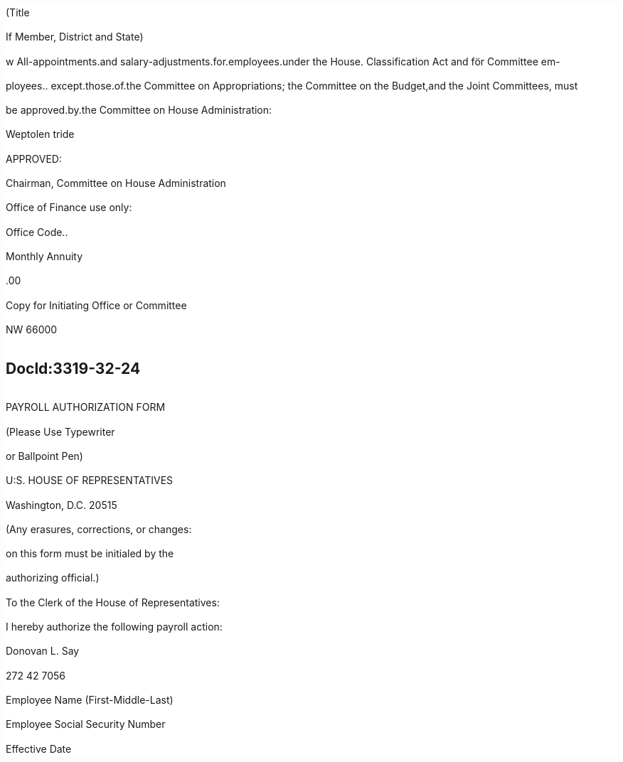 (Title

If Member, District and State)

w All-appointments.and salary-adjustments.for.employees.under the House. Classification Act and för Committee em-

ployees.. except.those.of.the Committee on Appropriations; the Committee on the Budget,and the Joint Committees, must

be approved.by.the Committee on House Administration:

Weptolen tride

APPROVED:

Chairman, Committee on House Administration

Office of Finance use only:

Office Code..

Monthly Annuity

.00

Copy for Initiating Office or Committee

NW 66000

Docld:3319-32-24
---

##
PAYROLL AUTHORIZATION FORM

(Please Use Typewriter

or Ballpoint Pen)

U:S. HOUSE OF REPRESENTATIVES

Washington, D.C. 20515

(Any erasures, corrections, or changes:

on this form must be initialed by the

authorizing official.)

To the Clerk of the House of Representatives:

I hereby authorize the following payroll action:

Donovan L. Say

272 42 7056

Employee Name (First-Middle-Last)

Employee Social Security Number

Effective Date
